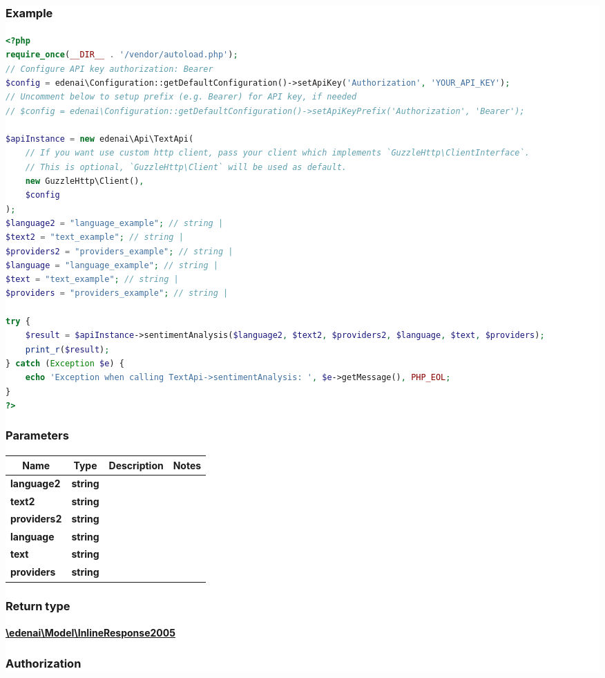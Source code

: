 ### Example
```php
<?php
require_once(__DIR__ . '/vendor/autoload.php');
// Configure API key authorization: Bearer
$config = edenai\Configuration::getDefaultConfiguration()->setApiKey('Authorization', 'YOUR_API_KEY');
// Uncomment below to setup prefix (e.g. Bearer) for API key, if needed
// $config = edenai\Configuration::getDefaultConfiguration()->setApiKeyPrefix('Authorization', 'Bearer');

$apiInstance = new edenai\Api\TextApi(
    // If you want use custom http client, pass your client which implements `GuzzleHttp\ClientInterface`.
    // This is optional, `GuzzleHttp\Client` will be used as default.
    new GuzzleHttp\Client(),
    $config
);
$language2 = "language_example"; // string | 
$text2 = "text_example"; // string | 
$providers2 = "providers_example"; // string | 
$language = "language_example"; // string | 
$text = "text_example"; // string | 
$providers = "providers_example"; // string | 

try {
    $result = $apiInstance->sentimentAnalysis($language2, $text2, $providers2, $language, $text, $providers);
    print_r($result);
} catch (Exception $e) {
    echo 'Exception when calling TextApi->sentimentAnalysis: ', $e->getMessage(), PHP_EOL;
}
?>
```

### Parameters

Name | Type | Description  | Notes
------------- | ------------- | ------------- | -------------
 **language2** | **string**|  |
 **text2** | **string**|  |
 **providers2** | **string**|  |
 **language** | **string**|  |
 **text** | **string**|  |
 **providers** | **string**|  |

### Return type

[**\edenai\Model\InlineResponse2005**](../Model/InlineResponse2005.md)

### Authorization
